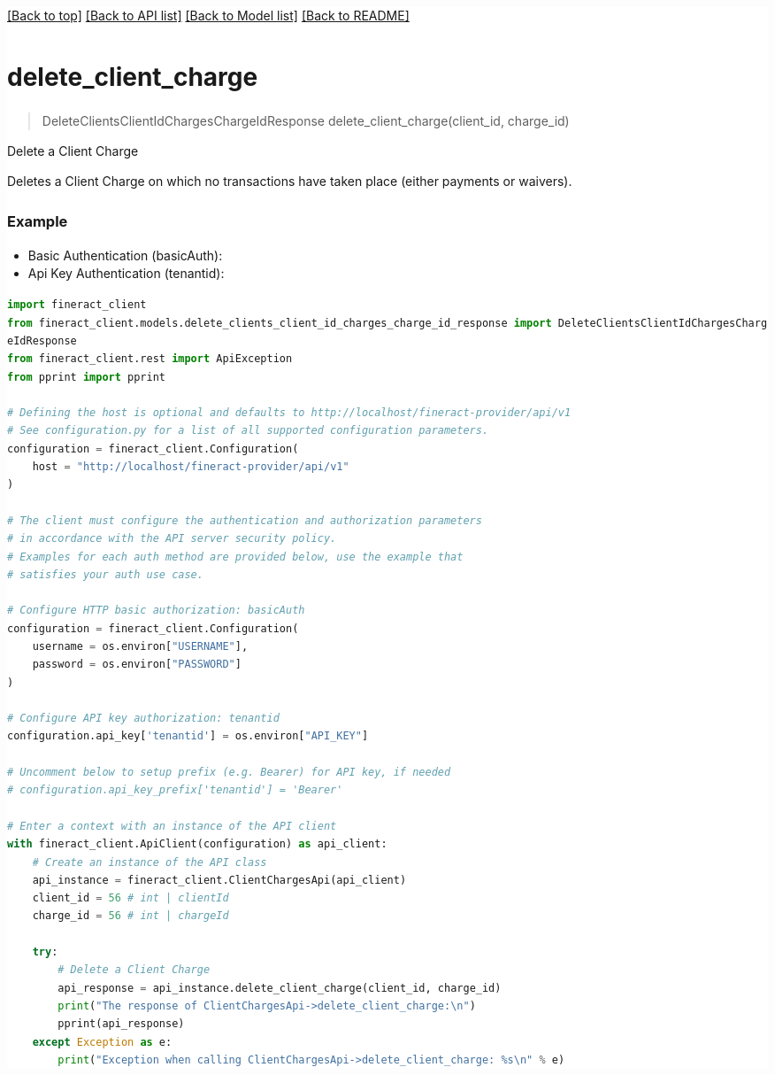 [[Back to top]](#) [[Back to API list]](../README.md#documentation-for-api-endpoints) [[Back to Model list]](../README.md#documentation-for-models) [[Back to README]](../README.md)

# **delete_client_charge**
> DeleteClientsClientIdChargesChargeIdResponse delete_client_charge(client_id, charge_id)

Delete a Client Charge

Deletes a Client Charge on which no transactions have taken place (either payments or waivers).

### Example

* Basic Authentication (basicAuth):
* Api Key Authentication (tenantid):

```python
import fineract_client
from fineract_client.models.delete_clients_client_id_charges_charge_id_response import DeleteClientsClientIdChargesChargeIdResponse
from fineract_client.rest import ApiException
from pprint import pprint

# Defining the host is optional and defaults to http://localhost/fineract-provider/api/v1
# See configuration.py for a list of all supported configuration parameters.
configuration = fineract_client.Configuration(
    host = "http://localhost/fineract-provider/api/v1"
)

# The client must configure the authentication and authorization parameters
# in accordance with the API server security policy.
# Examples for each auth method are provided below, use the example that
# satisfies your auth use case.

# Configure HTTP basic authorization: basicAuth
configuration = fineract_client.Configuration(
    username = os.environ["USERNAME"],
    password = os.environ["PASSWORD"]
)

# Configure API key authorization: tenantid
configuration.api_key['tenantid'] = os.environ["API_KEY"]

# Uncomment below to setup prefix (e.g. Bearer) for API key, if needed
# configuration.api_key_prefix['tenantid'] = 'Bearer'

# Enter a context with an instance of the API client
with fineract_client.ApiClient(configuration) as api_client:
    # Create an instance of the API class
    api_instance = fineract_client.ClientChargesApi(api_client)
    client_id = 56 # int | clientId
    charge_id = 56 # int | chargeId

    try:
        # Delete a Client Charge
        api_response = api_instance.delete_client_charge(client_id, charge_id)
        print("The response of ClientChargesApi->delete_client_charge:\n")
        pprint(api_response)
    except Exception as e:
        print("Exception when calling ClientChargesApi->delete_client_charge: %s\n" % e)
```
